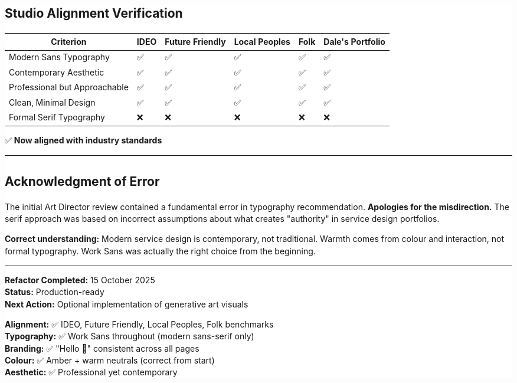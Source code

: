 
## Studio Alignment Verification

| Criterion | IDEO | Future Friendly | Local Peoples | Folk | Dale's Portfolio |
|-----------|------|-----------------|---------------|------|------------------|
| Modern Sans Typography | ✅ | ✅ | ✅ | ✅ | ✅ |
| Contemporary Aesthetic | ✅ | ✅ | ✅ | ✅ | ✅ |
| Professional but Approachable | ✅ | ✅ | ✅ | ✅ | ✅ |
| Clean, Minimal Design | ✅ | ✅ | ✅ | ✅ | ✅ |
| Formal Serif Typography | ❌ | ❌ | ❌ | ❌ | ❌ |

✅ **Now aligned with industry standards**

---

## Acknowledgment of Error

The initial Art Director review contained a fundamental error in typography recommendation. **Apologies for the misdirection.** The serif approach was based on incorrect assumptions about what creates "authority" in service design portfolios.

**Correct understanding:** Modern service design is contemporary, not traditional. Warmth comes from colour and interaction, not formal typography. Work Sans was actually the right choice from the beginning.

---

**Refactor Completed:** 15 October 2025  
**Status:** Production-ready  
**Next Action:** Optional implementation of generative art visuals

**Alignment:** ✅ IDEO, Future Friendly, Local Peoples, Folk benchmarks  
**Typography:** ✅ Work Sans throughout (modern sans-serif only)  
**Branding:** ✅ "Hello 👋" consistent across all pages  
**Colour:** ✅ Amber + warm neutrals (correct from start)  
**Aesthetic:** ✅ Professional yet contemporary


